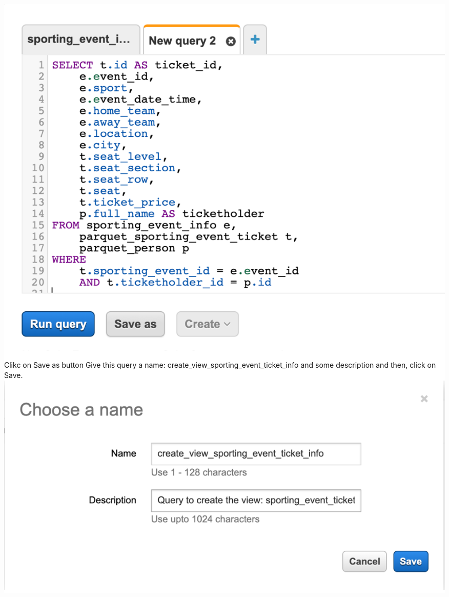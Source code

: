 ![](../800/images/12.png)
 
Clikc on Save as button Give this query a name: create_view_sporting_event_ticket_info and some description and then, click on Save. 
![](../800/images/13.png)
 